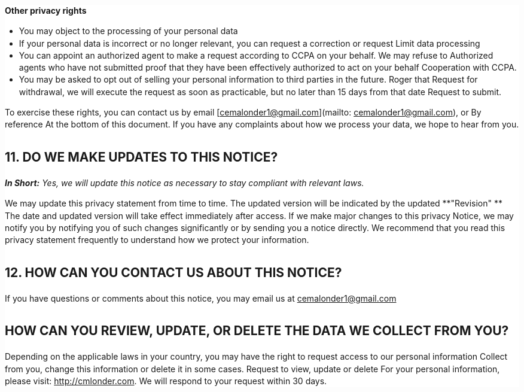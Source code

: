 **Other privacy rights**
* You may object to the processing of your personal data
* If your personal data is incorrect or no longer relevant, you can request a correction or request
Limit data processing
* You can appoint an authorized agent to make a request according to CCPA on your behalf. We may refuse to
Authorized agents who have not submitted proof that they have been effectively authorized to act on your behalf
Cooperation with CCPA.
* You may be asked to opt out of selling your personal information to third parties in the future. Roger that
Request for withdrawal, we will execute the request as soon as practicable, but no later than 15 days from that date
Request to submit.

To exercise these rights, you can contact us by email [cemalonder1@gmail.com](mailto: cemalonder1@gmail.com), or
By reference At the bottom of this document. If you have any complaints about how we process your data, we hope to hear from you.

## 11. DO WE MAKE UPDATES TO THIS NOTICE?
***In Short:** Yes, we will update this notice as necessary to stay compliant with relevant laws.*

We may update this privacy statement from time to time. The updated version will be indicated by the updated **"Revision" **
The date and updated version will take effect immediately after access. If we make major changes to this privacy
Notice, we may notify you by notifying you of such changes significantly or by sending you a notice directly.
We recommend that you read this privacy statement frequently to understand how we protect your information.

## 12. HOW CAN YOU CONTACT US ABOUT THIS NOTICE?
If you have questions or comments about this notice, you may email us at [cemalonder1@gmail.com](mailto:cemalonder1@gmail.com)

## HOW CAN YOU REVIEW, UPDATE, OR DELETE THE DATA WE COLLECT FROM YOU?
Depending on the applicable laws in your country, you may have the right to request access to our personal information
Collect from you, change this information or delete it in some cases. Request to view, update or delete
For your personal information, please visit: http://cmlonder.com. We will respond to your request within 30 days.
